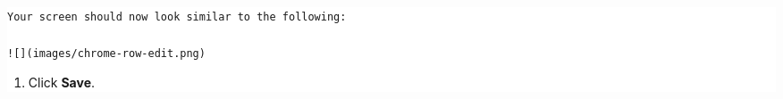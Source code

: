 
    Your screen should now look similar to the following:

    ![](images/chrome-row-edit.png)

1. Click **Save**.
